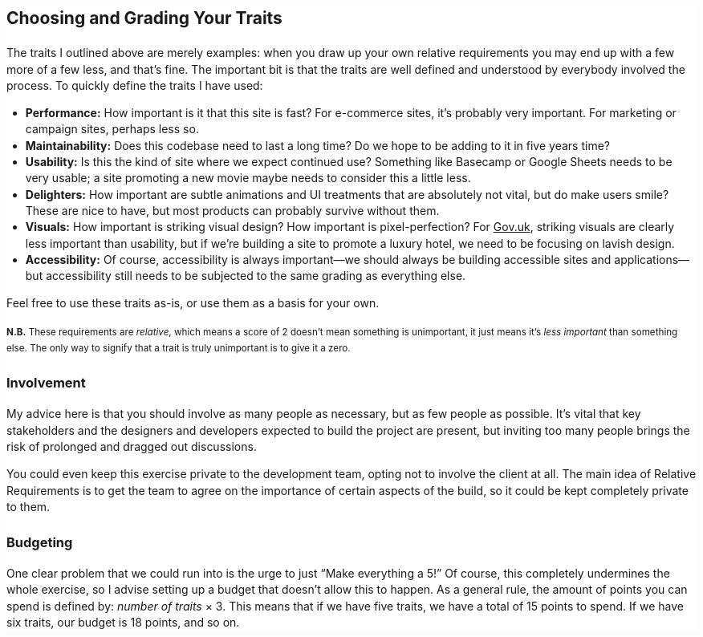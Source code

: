 ## Choosing and Grading Your Traits

The traits I outlined above are merely examples: when you draw up your own
relative requirements you may end up with a few more of a few less, and that’s
fine. The important bit is that the traits are well defined and understood by
everybody involved the process. To quickly define the traits I have used:

* **Performance:** How important is it that this site is fast? For e-commerce
  sites, it’s probably very important. For marketing or campaign sites, perhaps
  less so.
* **Maintainability:** Does this codebase need to last a long time? Do we hope
  to be adding to it in five years time?
* **Usability:** Is this the kind of site where we expect continued use?
  Something like Basecamp or Google Sheets needs to be very usable; a site
  promoting a new movie maybe needs to consider this a little less.
* **Delighters:** How important are subtle animations and UI treatments that are
  absolutely not vital, but do make users smile? These are nice to have, but
  most products can probably survive without them.
* **Visuals:** How important is striking visual design? How important is
  pixel-perfection? For [Gov.uk](https://www.gov.uk/), striking visuals are
  clearly less important than usability, but if we’re building a site to promote
  a luxury hotel, we need to be focusing on lavish design.
* **Accessibility:** Of course, accessibility is always important—we should
  always be building accessible sites and applications—but accessibility still
  needs to be subjected to the same grading as everything else.

Feel free to use these traits as-is, or use them as a basis for your own.

<small>**N.B.** These requirements are _relative_, which means a score of
2 doesn’t mean something is unimportant, it just means it’s _less important_
than something else. The only way to signify that a trait is truly unimportant
is to give it a zero.</small>

### Involvement

My advice here is that you should involve as many people as necessary, but as
few people as possible. It’s vital that key stakeholders and the designers and
developers expected to build the project are present, but inviting too many
people brings the risk of prolonged and dragged out discussions.

You could even keep this exercise private to the development team, opting not to
involve the client at all. The main idea of Relative Requirements is to get the
team to agree on the importance of certain aspects of the build, so it could be
kept completely private to them.

### Budgeting

One clear problem that we could run into is the urge to just <q>Make everything
a 5!</q> Of course, this completely undermines the whole exercise, so I advise
setting up a budget that doesn’t allow this to happen. As a general rule, the
amount of points you can spend is defined by: <var>number of traits</var> × 3.
This means that if we have five traits, we have a total of 15 points to spend.
If we have six traits, our budget is 18 points, and so on.
